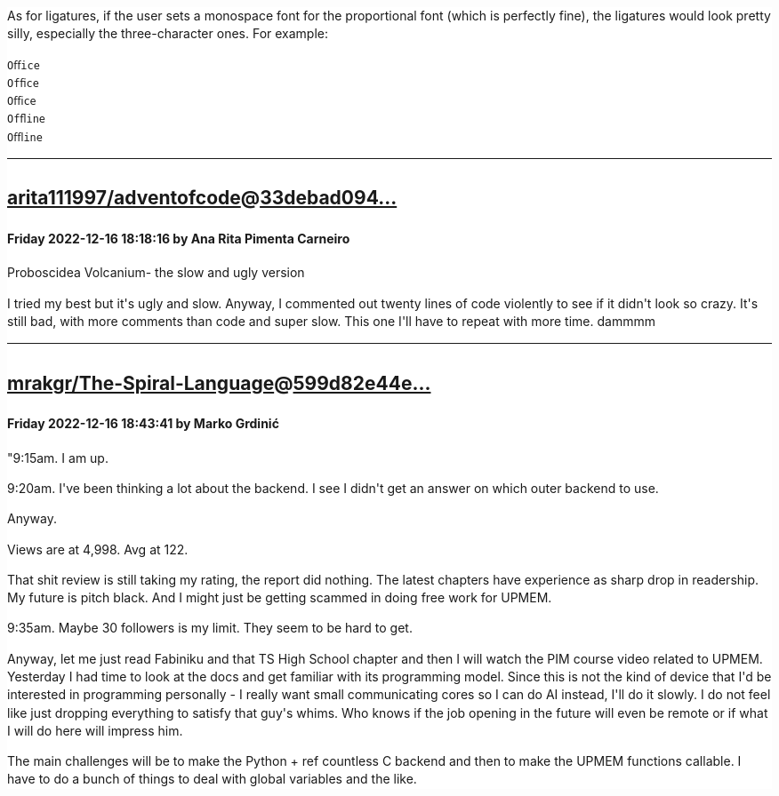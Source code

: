As for ligatures, if the user sets a monospace font for the proportional
font (which is perfectly fine), the ligatures would look pretty silly,
especially the three-character ones. For example:

    Oﬀice
    Ofﬁce
    Oﬃce
    Ofﬂine
    Oﬄine

---
## [arita111997/adventofcode](https://github.com/arita111997/adventofcode)@[33debad094...](https://github.com/arita111997/adventofcode/commit/33debad09443ca69acb3ef4b8abce3151cc15773)
#### Friday 2022-12-16 18:18:16 by Ana Rita Pimenta Carneiro

Proboscidea Volcanium- the slow and ugly version 

I tried my best but it's ugly and slow. Anyway, I commented out twenty lines of code violently to see if it didn't look so crazy. It's still bad, with more comments than code and super slow. This one I'll have to repeat with more time. dammmm

---
## [mrakgr/The-Spiral-Language](https://github.com/mrakgr/The-Spiral-Language)@[599d82e44e...](https://github.com/mrakgr/The-Spiral-Language/commit/599d82e44eaa16766b45d7136cdf50d3d5f0782a)
#### Friday 2022-12-16 18:43:41 by Marko Grdinić

"9:15am. I am up.

9:20am. I've been thinking a lot about the backend. I see I didn't get an answer on which outer backend to use.

Anyway.

Views are at 4,998. Avg at 122.

That shit review is still taking my rating, the report did nothing. The latest chapters have experience as sharp drop in readership. My future is pitch black. And I might just be getting scammed in doing free work for UPMEM.

9:35am. Maybe 30 followers is my limit. They seem to be hard to get.

Anyway, let me just read Fabiniku and that TS High School chapter and then I will watch the PIM course video related to UPMEM. Yesterday I had time to look at the docs and get familiar with its programming model. Since this is not the kind of device that I'd be interested in programming personally - I really want small communicating cores so I can do AI instead, I'll do it slowly. I do not feel like just dropping everything to satisfy that guy's whims. Who knows if the job opening in the future will even be remote or if what I will do here will impress him.

The main challenges will be to make the Python + ref countless C backend and then to make the UPMEM functions callable. I have to do a bunch of things to deal with global variables and the like.
